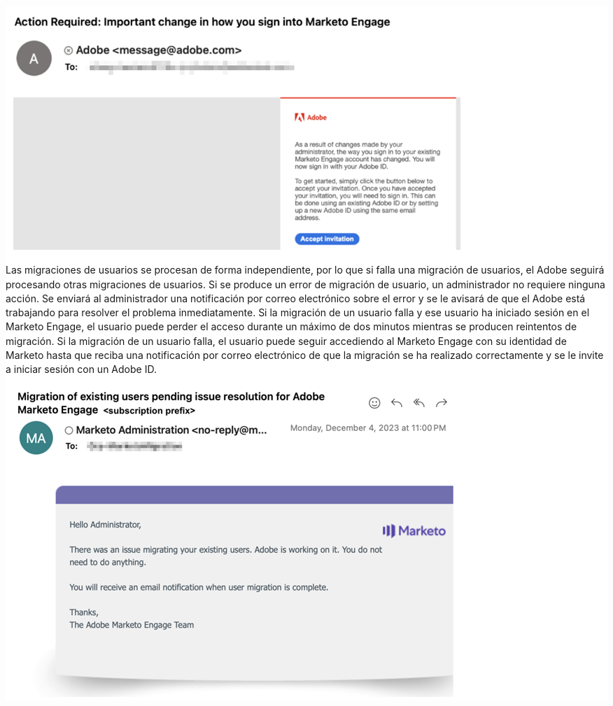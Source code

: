 ![](assets/migrating-to-adobe-identity-18.png)

Las migraciones de usuarios se procesan de forma independiente, por lo que si falla una migración de usuarios, el Adobe seguirá procesando otras migraciones de usuarios. Si se produce un error de migración de usuario, un administrador no requiere ninguna acción. Se enviará al administrador una notificación por correo electrónico sobre el error y se le avisará de que el Adobe está trabajando para resolver el problema inmediatamente. Si la migración de un usuario falla y ese usuario ha iniciado sesión en el Marketo Engage, el usuario puede perder el acceso durante un máximo de dos minutos mientras se producen reintentos de migración. Si la migración de un usuario falla, el usuario puede seguir accediendo al Marketo Engage con su identidad de Marketo hasta que reciba una notificación por correo electrónico de que la migración se ha realizado correctamente y se le invite a iniciar sesión con un Adobe ID.

![](assets/migrating-to-adobe-identity-19.png)
